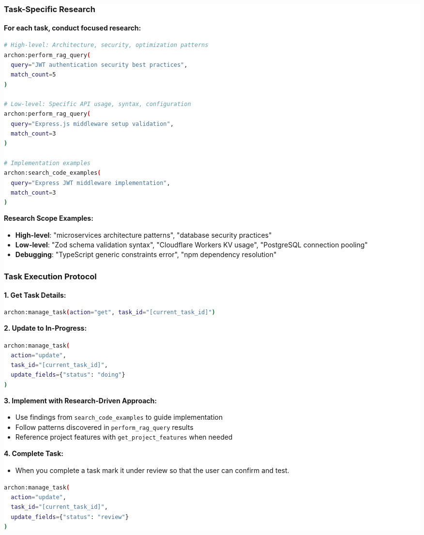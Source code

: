 ### Task-Specific Research

**For each task, conduct focused research:**

```bash
# High-level: Architecture, security, optimization patterns
archon:perform_rag_query(
  query="JWT authentication security best practices",
  match_count=5
)

# Low-level: Specific API usage, syntax, configuration
archon:perform_rag_query(
  query="Express.js middleware setup validation",
  match_count=3
)

# Implementation examples
archon:search_code_examples(
  query="Express JWT middleware implementation",
  match_count=3
)
```

**Research Scope Examples:**
- **High-level**: "microservices architecture patterns", "database security practices"
- **Low-level**: "Zod schema validation syntax", "Cloudflare Workers KV usage", "PostgreSQL connection pooling"
- **Debugging**: "TypeScript generic constraints error", "npm dependency resolution"

### Task Execution Protocol

**1. Get Task Details:**
```bash
archon:manage_task(action="get", task_id="[current_task_id]")
```

**2. Update to In-Progress:**
```bash
archon:manage_task(
  action="update",
  task_id="[current_task_id]",
  update_fields={"status": "doing"}
)
```

**3. Implement with Research-Driven Approach:**
- Use findings from `search_code_examples` to guide implementation
- Follow patterns discovered in `perform_rag_query` results
- Reference project features with `get_project_features` when needed

**4. Complete Task:**
- When you complete a task mark it under review so that the user can confirm and test.
```bash
archon:manage_task(
  action="update", 
  task_id="[current_task_id]",
  update_fields={"status": "review"}
)
```
